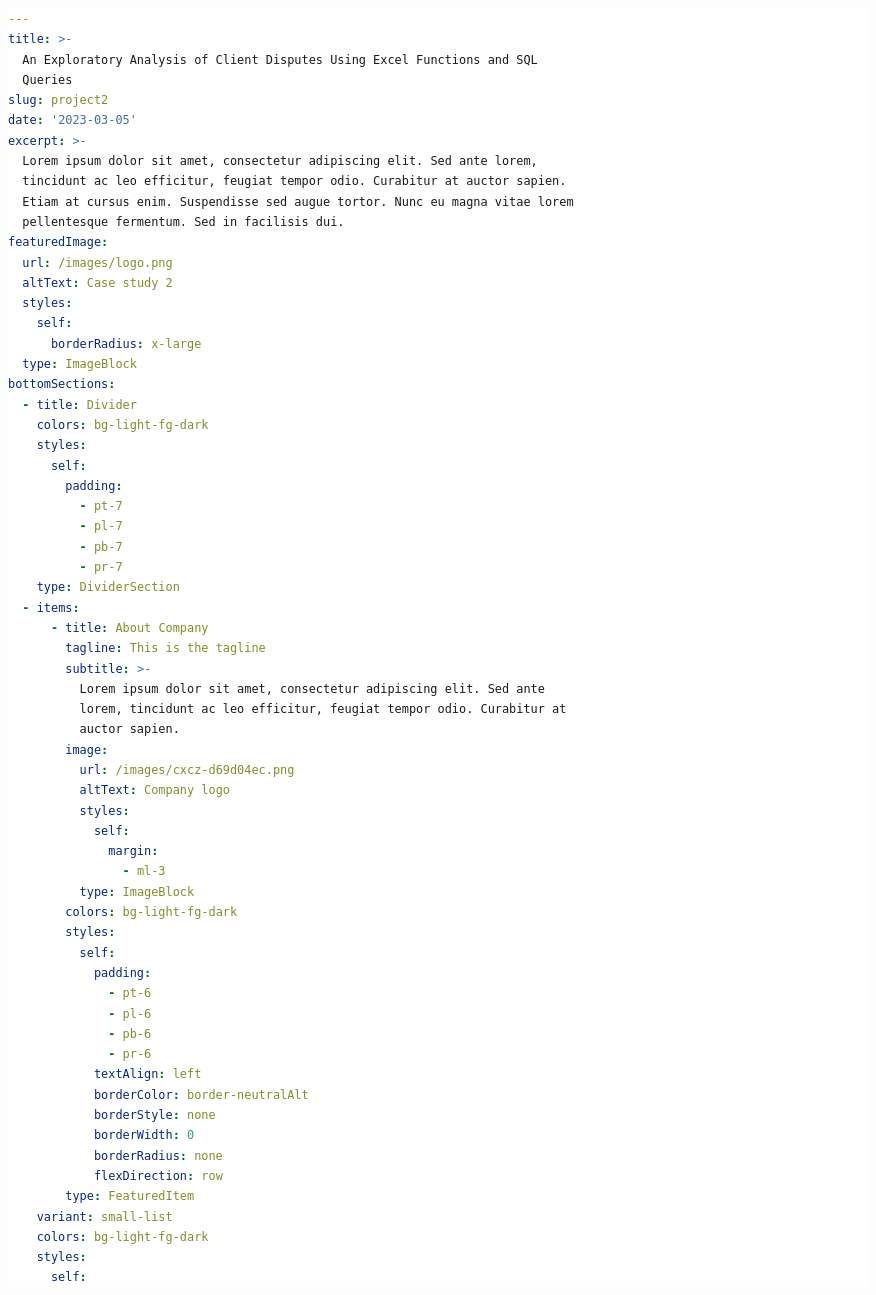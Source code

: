 ```yaml
---
title: >-
  An Exploratory Analysis of Client Disputes Using Excel Functions and SQL
  Queries
slug: project2
date: '2023-03-05'
excerpt: >-
  Lorem ipsum dolor sit amet, consectetur adipiscing elit. Sed ante lorem,
  tincidunt ac leo efficitur, feugiat tempor odio. Curabitur at auctor sapien.
  Etiam at cursus enim. Suspendisse sed augue tortor. Nunc eu magna vitae lorem
  pellentesque fermentum. Sed in facilisis dui.
featuredImage:
  url: /images/logo.png
  altText: Case study 2
  styles:
    self:
      borderRadius: x-large
  type: ImageBlock
bottomSections:
  - title: Divider
    colors: bg-light-fg-dark
    styles:
      self:
        padding:
          - pt-7
          - pl-7
          - pb-7
          - pr-7
    type: DividerSection
  - items:
      - title: About Company
        tagline: This is the tagline
        subtitle: >-
          Lorem ipsum dolor sit amet, consectetur adipiscing elit. Sed ante
          lorem, tincidunt ac leo efficitur, feugiat tempor odio. Curabitur at
          auctor sapien.
        image:
          url: /images/cxcz-d69d04ec.png
          altText: Company logo
          styles:
            self:
              margin:
                - ml-3
          type: ImageBlock
        colors: bg-light-fg-dark
        styles:
          self:
            padding:
              - pt-6
              - pl-6
              - pb-6
              - pr-6
            textAlign: left
            borderColor: border-neutralAlt
            borderStyle: none
            borderWidth: 0
            borderRadius: none
            flexDirection: row
        type: FeaturedItem
    variant: small-list
    colors: bg-light-fg-dark
    styles:
      self:
```